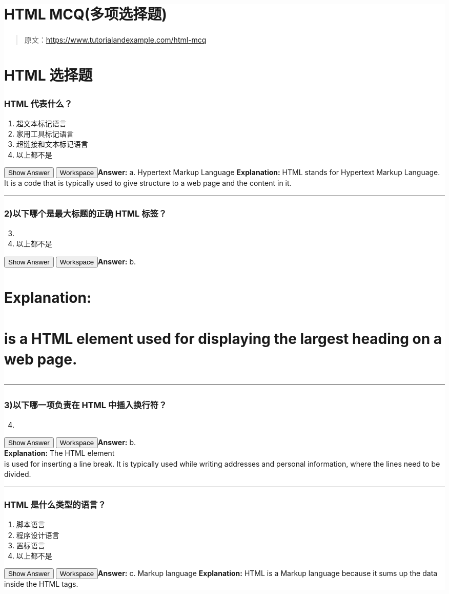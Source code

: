 # HTML MCQ(多项选择题)

> 原文：<https://www.tutorialandexample.com/html-mcq>

# HTML 选择题

### HTML 代表什么？

1.  超文本标记语言
2.  家用工具标记语言
3.  超链接和文本标记语言
4.  以上都不是

<button class="showanswer" onclick="showhide(1)">Show Answer</button> <button class="workspace" onclick="showworkspace(1)">Workspace</button>**Answer:** a. Hypertext Markup Language **Explanation:** HTML stands for Hypertext Markup Language. It is a code that is typically used to give structure to a web page and the content in it.

* * *

### 2)以下哪个是最大标题的正确 HTML 标签？

3.  <heading></heading>
4.  以上都不是

<button class="showanswer" onclick="showhide(2)">Show Answer</button> <button class="workspace" onclick="showworkspace(2)">Workspace</button>**Answer:** b. <h1> **Explanation:** <h1> is a HTML element used for displaying the largest heading on a web page.

* * *

### 3)以下哪一项负责在 HTML 中插入换行符？

4.  <break></break>

<button class="showanswer" onclick="showhide(3)">Show Answer</button> <button class="workspace" onclick="showworkspace(3)">Workspace</button>**Answer:** b. <br> **Explanation:** The HTML element <br> is used for inserting a line break. It is typically used while writing addresses and personal information, where the lines need to be divided.

* * *

### HTML 是什么类型的语言？

1.  脚本语言
2.  程序设计语言
3.  置标语言
4.  以上都不是

<button class="showanswer" onclick="showhide(4)">Show Answer</button> <button class="workspace" onclick="showworkspace(4)">Workspace</button>**Answer:** c. Markup language **Explanation:** HTML is a Markup language because it sums up the data inside the HTML tags.
